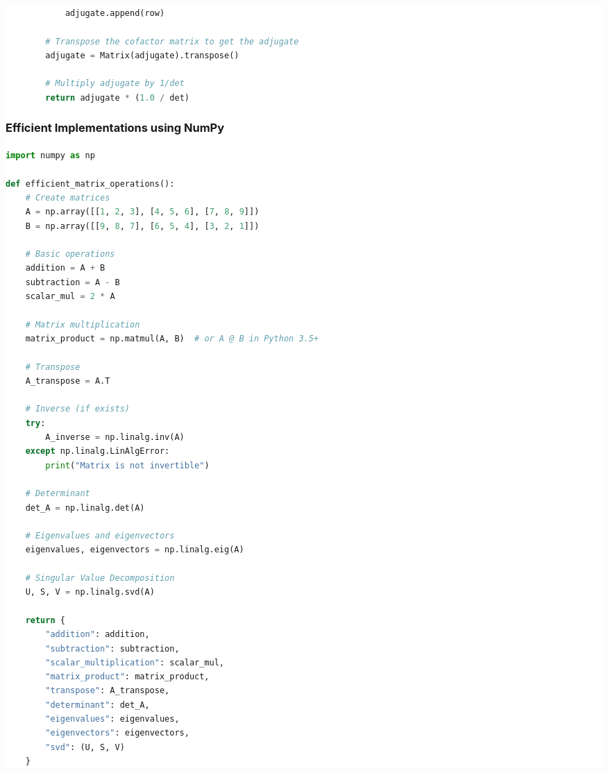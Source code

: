 ```python
            adjugate.append(row)
        
        # Transpose the cofactor matrix to get the adjugate
        adjugate = Matrix(adjugate).transpose()
        
        # Multiply adjugate by 1/det
        return adjugate * (1.0 / det)
```

### Efficient Implementations using NumPy

```python
import numpy as np

def efficient_matrix_operations():
    # Create matrices
    A = np.array([[1, 2, 3], [4, 5, 6], [7, 8, 9]])
    B = np.array([[9, 8, 7], [6, 5, 4], [3, 2, 1]])
    
    # Basic operations
    addition = A + B
    subtraction = A - B
    scalar_mul = 2 * A
    
    # Matrix multiplication
    matrix_product = np.matmul(A, B)  # or A @ B in Python 3.5+
    
    # Transpose
    A_transpose = A.T
    
    # Inverse (if exists)
    try:
        A_inverse = np.linalg.inv(A)
    except np.linalg.LinAlgError:
        print("Matrix is not invertible")
    
    # Determinant
    det_A = np.linalg.det(A)
    
    # Eigenvalues and eigenvectors
    eigenvalues, eigenvectors = np.linalg.eig(A)
    
    # Singular Value Decomposition
    U, S, V = np.linalg.svd(A)
    
    return {
        "addition": addition,
        "subtraction": subtraction,
        "scalar_multiplication": scalar_mul,
        "matrix_product": matrix_product,
        "transpose": A_transpose,
        "determinant": det_A,
        "eigenvalues": eigenvalues,
        "eigenvectors": eigenvectors,
        "svd": (U, S, V)
    }
```
